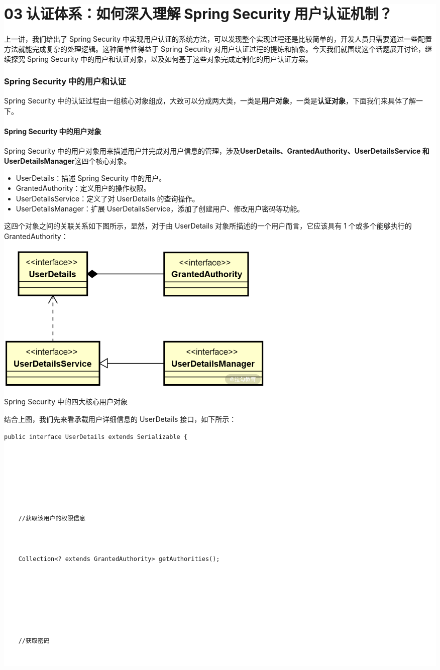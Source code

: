 # 03 认证体系：如何深入理解 Spring Security 用户认证机制？

上一讲，我们给出了 Spring Security 中实现用户认证的系统方法，可以发现整个实现过程还是比较简单的，开发人员只需要通过一些配置方法就能完成复杂的处理逻辑。这种简单性得益于 Spring Security 对用户认证过程的提炼和抽象。今天我们就围绕这个话题展开讨论，继续探究 Spring Security 中的用户和认证对象，以及如何基于这些对象完成定制化的用户认证方案。

### Spring Security 中的用户和认证

Spring Security 中的认证过程由一组核心对象组成，大致可以分成两大类，一类是**用户对象**，一类是**认证对象**，下面我们来具体了解一下。

#### Spring Security 中的用户对象

Spring Security 中的用户对象用来描述用户并完成对用户信息的管理，涉及**UserDetails、GrantedAuthority、UserDetailsService 和 UserDetailsManager**这四个核心对象。

- UserDetails：描述 Spring Security 中的用户。
- GrantedAuthority：定义用户的操作权限。
- UserDetailsService：定义了对 UserDetails 的查询操作。
- UserDetailsManager：扩展 UserDetailsService，添加了创建用户、修改用户密码等功能。

这四个对象之间的关联关系如下图所示，显然，对于由 UserDetails 对象所描述的一个用户而言，它应该具有 1 个或多个能够执行的 GrantedAuthority：

![Drawing 0.png](assets/CioPOWC5_ryAZ3qSAABXNOe10bU172.png)

Spring Security 中的四大核心用户对象

结合上图，我们先来看承载用户详细信息的 UserDetails 接口，如下所示：

```
public interface UserDetails extends Serializable {



 



    //获取该用户的权限信息



    Collection<? extends GrantedAuthority> getAuthorities();



 



    //获取密码



```
